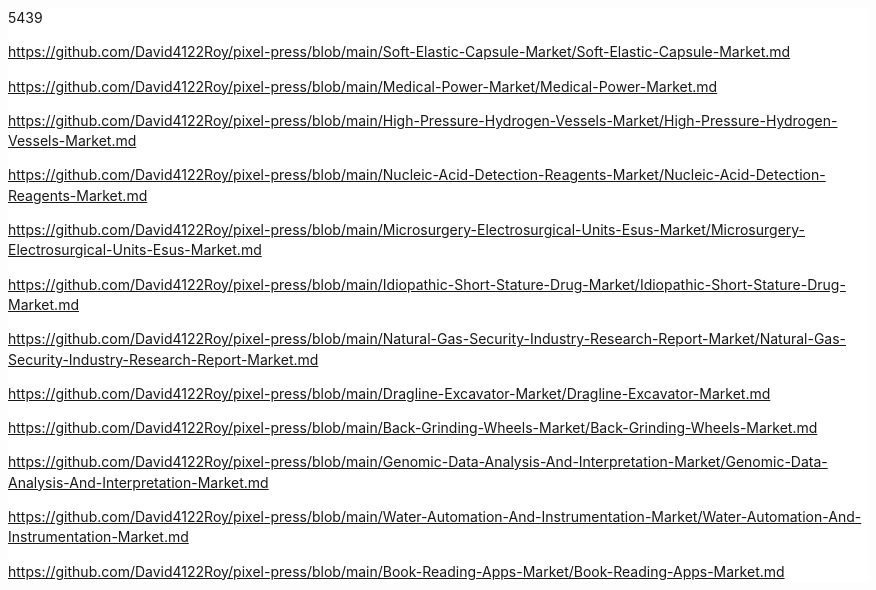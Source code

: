 5439</p><p><a href="https://github.com/David4122Roy/pixel-press/blob/main/Soft-Elastic-Capsule-Market/Soft-Elastic-Capsule-Market.md">https://github.com/David4122Roy/pixel-press/blob/main/Soft-Elastic-Capsule-Market/Soft-Elastic-Capsule-Market.md</a></p><p><a href="https://github.com/David4122Roy/pixel-press/blob/main/Medical-Power-Market/Medical-Power-Market.md">https://github.com/David4122Roy/pixel-press/blob/main/Medical-Power-Market/Medical-Power-Market.md</a></p><p><a href="https://github.com/David4122Roy/pixel-press/blob/main/High-Pressure-Hydrogen-Vessels-Market/High-Pressure-Hydrogen-Vessels-Market.md">https://github.com/David4122Roy/pixel-press/blob/main/High-Pressure-Hydrogen-Vessels-Market/High-Pressure-Hydrogen-Vessels-Market.md</a></p><p><a href="https://github.com/David4122Roy/pixel-press/blob/main/Nucleic-Acid-Detection-Reagents-Market/Nucleic-Acid-Detection-Reagents-Market.md">https://github.com/David4122Roy/pixel-press/blob/main/Nucleic-Acid-Detection-Reagents-Market/Nucleic-Acid-Detection-Reagents-Market.md</a></p><p><a href="https://github.com/David4122Roy/pixel-press/blob/main/Microsurgery-Electrosurgical-Units-Esus-Market/Microsurgery-Electrosurgical-Units-Esus-Market.md">https://github.com/David4122Roy/pixel-press/blob/main/Microsurgery-Electrosurgical-Units-Esus-Market/Microsurgery-Electrosurgical-Units-Esus-Market.md</a></p><p><a href="https://github.com/David4122Roy/pixel-press/blob/main/Idiopathic-Short-Stature-Drug-Market/Idiopathic-Short-Stature-Drug-Market.md">https://github.com/David4122Roy/pixel-press/blob/main/Idiopathic-Short-Stature-Drug-Market/Idiopathic-Short-Stature-Drug-Market.md</a></p><p><a href="https://github.com/David4122Roy/pixel-press/blob/main/Natural-Gas-Security-Industry-Research-Report-Market/Natural-Gas-Security-Industry-Research-Report-Market.md">https://github.com/David4122Roy/pixel-press/blob/main/Natural-Gas-Security-Industry-Research-Report-Market/Natural-Gas-Security-Industry-Research-Report-Market.md</a></p><p><a href="https://github.com/David4122Roy/pixel-press/blob/main/Dragline-Excavator-Market/Dragline-Excavator-Market.md">https://github.com/David4122Roy/pixel-press/blob/main/Dragline-Excavator-Market/Dragline-Excavator-Market.md</a></p><p><a href="https://github.com/David4122Roy/pixel-press/blob/main/Back-Grinding-Wheels-Market/Back-Grinding-Wheels-Market.md">https://github.com/David4122Roy/pixel-press/blob/main/Back-Grinding-Wheels-Market/Back-Grinding-Wheels-Market.md</a></p><p><a href="https://github.com/David4122Roy/pixel-press/blob/main/Genomic-Data-Analysis-And-Interpretation-Market/Genomic-Data-Analysis-And-Interpretation-Market.md">https://github.com/David4122Roy/pixel-press/blob/main/Genomic-Data-Analysis-And-Interpretation-Market/Genomic-Data-Analysis-And-Interpretation-Market.md</a></p><p><a href="https://github.com/David4122Roy/pixel-press/blob/main/Water-Automation-And-Instrumentation-Market/Water-Automation-And-Instrumentation-Market.md">https://github.com/David4122Roy/pixel-press/blob/main/Water-Automation-And-Instrumentation-Market/Water-Automation-And-Instrumentation-Market.md</a></p><p><a href="https://github.com/David4122Roy/pixel-press/blob/main/Book-Reading-Apps-Market/Book-Reading-Apps-Market.md">https://github.com/David4122Roy/pixel-press/blob/main/Book-Reading-Apps-Market/Book-Reading-Apps-Market.md</a></p>